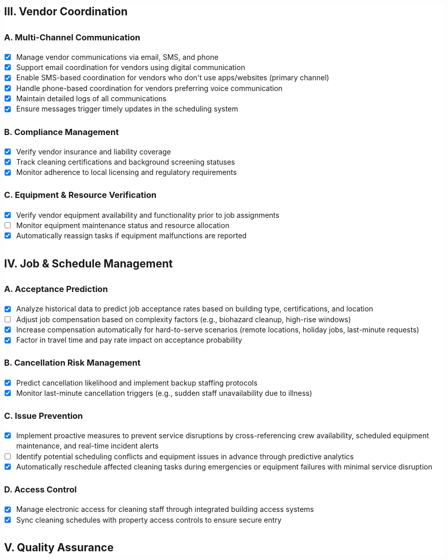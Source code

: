 ## III. Vendor Coordination

### A. Multi-Channel Communication
- [x] Manage vendor communications via email, SMS, and phone
- [x] Support email coordination for vendors using digital communication
- [x] Enable SMS-based coordination for vendors who don't use apps/websites (primary channel)
- [x] Handle phone-based coordination for vendors preferring voice communication
- [x] Maintain detailed logs of all communications
- [x] Ensure messages trigger timely updates in the scheduling system

### B. Compliance Management
- [x] Verify vendor insurance and liability coverage
- [x] Track cleaning certifications and background screening statuses
- [x] Monitor adherence to local licensing and regulatory requirements

### C. Equipment & Resource Verification
- [x] Verify vendor equipment availability and functionality prior to job assignments
- [ ] Monitor equipment maintenance status and resource allocation
- [x] Automatically reassign tasks if equipment malfunctions are reported

## IV. Job & Schedule Management

### A. Acceptance Prediction
- [x] Analyze historical data to predict job acceptance rates based on building type, certifications, and location
- [ ] Adjust job compensation based on complexity factors (e.g., biohazard cleanup, high-rise windows)
- [x] Increase compensation automatically for hard-to-serve scenarios (remote locations, holiday jobs, last-minute requests)
- [x] Factor in travel time and pay rate impact on acceptance probability

### B. Cancellation Risk Management
- [x] Predict cancellation likelihood and implement backup staffing protocols
- [x] Monitor last-minute cancellation triggers (e.g., sudden staff unavailability due to illness)

### C. Issue Prevention
- [x] Implement proactive measures to prevent service disruptions by cross-referencing crew availability, scheduled equipment maintenance, and real-time incident alerts
- [ ] Identify potential scheduling conflicts and equipment issues in advance through predictive analytics
- [x] Automatically reschedule affected cleaning tasks during emergencies or equipment failures with minimal service disruption

### D. Access Control
- [x] Manage electronic access for cleaning staff through integrated building access systems
- [x] Sync cleaning schedules with property access controls to ensure secure entry

## V. Quality Assurance

